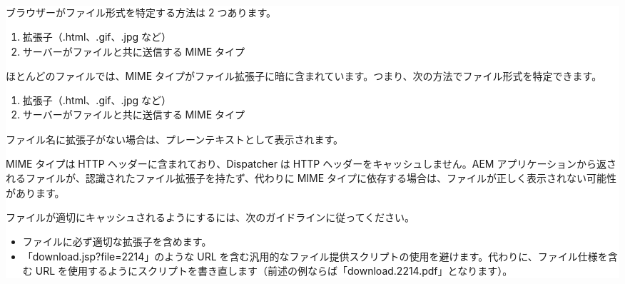 ブラウザーがファイル形式を特定する方法は 2 つあります。

1. 拡張子（.html、.gif、.jpg など）
1. サーバーがファイルと共に送信する MIME タイプ

ほとんどのファイルでは、MIME タイプがファイル拡張子に暗に含まれています。つまり、次の方法でファイル形式を特定できます。

1. 拡張子（.html、.gif、.jpg など）
1. サーバーがファイルと共に送信する MIME タイプ

ファイル名に拡張子がない場合は、プレーンテキストとして表示されます。

MIME タイプは HTTP ヘッダーに含まれており、Dispatcher は HTTP ヘッダーをキャッシュしません。AEM アプリケーションから返されるファイルが、認識されたファイル拡張子を持たず、代わりに MIME タイプに依存する場合は、ファイルが正しく表示されない可能性があります。

ファイルが適切にキャッシュされるようにするには、次のガイドラインに従ってください。

* ファイルに必ず適切な拡張子を含めます。
* 「download.jsp?file=2214」のような URL を含む汎用的なファイル提供スクリプトの使用を避けます。代わりに、ファイル仕様を含む URL を使用するようにスクリプトを書き直します（前述の例ならば「download.2214.pdf」となります）。

